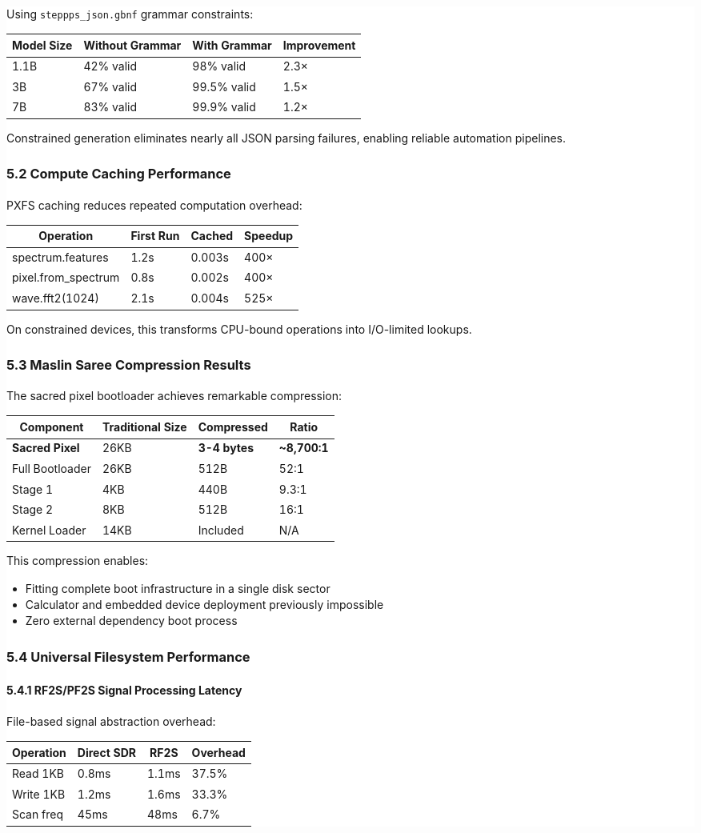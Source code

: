 Using `steppps_json.gbnf` grammar constraints:

| Model Size | Without Grammar | With Grammar | Improvement |
|------------|----------------|--------------|-------------|
| 1.1B       | 42% valid      | 98% valid    | 2.3×        |
| 3B         | 67% valid      | 99.5% valid  | 1.5×        |
| 7B         | 83% valid      | 99.9% valid  | 1.2×        |

Constrained generation eliminates nearly all JSON parsing failures, enabling reliable automation pipelines.

### 5.2 Compute Caching Performance

PXFS caching reduces repeated computation overhead:

| Operation          | First Run | Cached | Speedup |
|-------------------|-----------|---------|---------|
| spectrum.features | 1.2s      | 0.003s  | 400×    |
| pixel.from_spectrum| 0.8s     | 0.002s  | 400×    |
| wave.fft2(1024)   | 2.1s      | 0.004s  | 525×    |

On constrained devices, this transforms CPU-bound operations into I/O-limited lookups.

### 5.3 Maslin Saree Compression Results

The sacred pixel bootloader achieves remarkable compression:

| Component | Traditional Size | Compressed | Ratio |
|-----------|-----------------|------------|-------|
| **Sacred Pixel** | 26KB | **3-4 bytes** | **~8,700:1** |
| Full Bootloader | 26KB | 512B | 52:1 |
| Stage 1 | 4KB | 440B | 9.3:1 |
| Stage 2 | 8KB | 512B | 16:1 |
| Kernel Loader | 14KB | Included | N/A |

This compression enables:
- Fitting complete boot infrastructure in a single disk sector
- Calculator and embedded device deployment previously impossible
- Zero external dependency boot process

### 5.4 Universal Filesystem Performance

#### 5.4.1 RF2S/PF2S Signal Processing Latency

File-based signal abstraction overhead:

| Operation | Direct SDR | RF2S | Overhead |
|-----------|------------|------|----------|
| Read 1KB  | 0.8ms      | 1.1ms| 37.5%    |
| Write 1KB | 1.2ms      | 1.6ms| 33.3%    |
| Scan freq | 45ms       | 48ms | 6.7%     |
